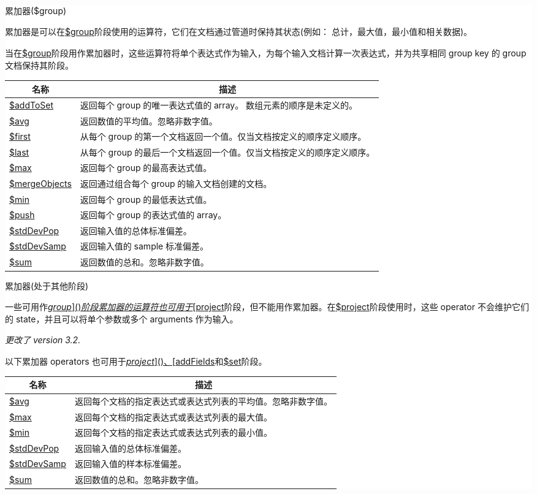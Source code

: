 []()

 <span id="accumulators-group">累加器($group)</span>

累加器是可以在[$group]()阶段使用的运算符，它们在文档通过管道时保持其状态(例如： 总计，最大值，最小值和相关数据)。

当在[$group]()阶段用作累加器时，这些运算符将单个表达式作为输入，为每个输入文档计算一次表达式，并为共享相同 group key 的 group 文档保持其阶段。

| 名称              | 描述                                                         |
| ----------------- | ------------------------------------------------------------ |
| [$addToSet]()     | 返回每个 group 的唯一表达式值的 array。 数组元素的顺序是未定义的。 |
| [$avg]()          | 返回数值的平均值。忽略非数字值。                             |
| [$first]()        | 从每个 group 的第一个文档返回一个值。仅当文档按定义的顺序定义顺序。 |
| [$last]()         | 从每个 group 的最后一个文档返回一个值。仅当文档按定义的顺序定义顺序。 |
| [$max]()          | 返回每个 group 的最高表达式值。                              |
| [$mergeObjects]() | 返回通过组合每个 group 的输入文档创建的文档。                |
| [$min]()          | 返回每个 group 的最低表达式值。                              |
| [$push]()         | 返回每个 group 的表达式值的 array。                          |
| [$stdDevPop]()    | 返回输入值的总体标准偏差。                                   |
| [$stdDevSamp]()   | 返回输入值的 sample 标准偏差。                               |
| [$sum]()          | 返回数值的总和。忽略非数字值。                               |

[]()

 <span id="accumulators-in-other-stages">累加器(处于其他阶段)</span>

一些可用作[$group]()阶段累加器的运算符也可用于[$project]()阶段，但不能用作累加器。在[$project]()阶段使用时，这些 operator 不会维护它们的 state，并且可以将单个参数或多个 arguments 作为输入。

*更改了 version 3.2.*

以下累加器 operators 也可用于[$project]()、[$addFields]()和[$set]()阶段。

| 名称            | 描述                                                         |
| --------------- | ------------------------------------------------------------ |
| [$avg]()        | 返回每个文档的指定表达式或表达式列表的平均值。忽略非数字值。 |
| [$max]()        | 返回每个文档的指定表达式或表达式列表的最大值。               |
| [$min]()        | 返回每个文档的指定表达式或表达式列表的最小值。               |
| [$stdDevPop]()  | 返回输入值的总体标准偏差。                                   |
| [$stdDevSamp]() | 返回输入值的样本标准偏差。                                   |
| [$sum]()        | 返回数值的总和。忽略非数字值。                               |


[]()
